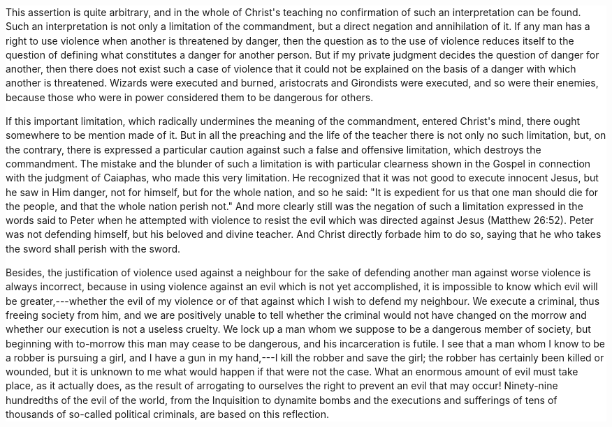 This assertion is quite arbitrary, and in the whole of
Christ's teaching no confirmation of such an interpretation
can be found. Such an interpretation is not only a
limitation of the commandment, but a direct negation and
annihilation of it. If any man has a right to use violence
when another is threatened by danger, then the question as
to the use of violence reduces itself to the question of
defining what constitutes a danger for another person. But
if my private judgment decides the question of danger for
another, then there does not exist such a case of violence
that it could not be explained on the basis of a danger with
which another is threatened. Wizards were executed and
burned, aristocrats and Girondists were executed, and so
were their enemies, because those who were in power
considered them to be dangerous for others.

If this important limitation, which radically undermines the
meaning of the commandment, entered Christ's mind, there
ought somewhere to be mention made of it. But in all the
preaching and the life of the teacher there is not only no
such limitation, but, on the contrary, there is expressed a
particular caution against such a false and offensive
limitation, which destroys the commandment. The mistake and
the blunder of such a limitation is with particular
clearness shown in the Gospel in connection with the
judgment of Caiaphas, who made this very limitation. He
recognized that it was not good to execute innocent Jesus,
but he saw in Him danger, not for himself, but for the whole
nation, and so he said: "It is expedient for us that one man
should die for the people, and that the whole nation perish
not." And more clearly still was the negation of such a
limitation expressed in the words said to Peter when he
attempted with violence to resist the evil which was
directed against Jesus (Matthew 26:52). Peter was not
defending himself, but his beloved and divine teacher. And
Christ directly forbade him to do so, saying that he who
takes the sword shall perish with the sword.

Besides, the justification of violence used against a
neighbour for the sake of defending another man against
worse violence is always incorrect, because in using
violence against an evil which is not yet accomplished, it
is impossible to know which evil will be greater,---whether
the evil of my violence or of that against which I wish to
defend my neighbour. We execute a criminal, thus freeing
society from him, and we are positively unable to tell
whether the criminal would not have changed on the morrow
and whether our execution is not a useless cruelty. We lock
up a man whom we suppose to be a dangerous member of
society, but beginning with to-morrow this man may cease to
be dangerous, and his incarceration is futile. I see that a
man whom I know to be a robber is pursuing a girl, and I
have a gun in my hand,---I kill the robber and save the
girl; the robber has certainly been killed or wounded, but
it is unknown to me what would happen if that were not the
case. What an enormous amount of evil must take place, as it
actually does, as the result of arrogating to ourselves the
right to prevent an evil that may occur! Ninety-nine
hundredths of the evil of the world, from the Inquisition to
dynamite bombs and the executions and sufferings of tens of
thousands of so-called political criminals, are based on
this reflection.
